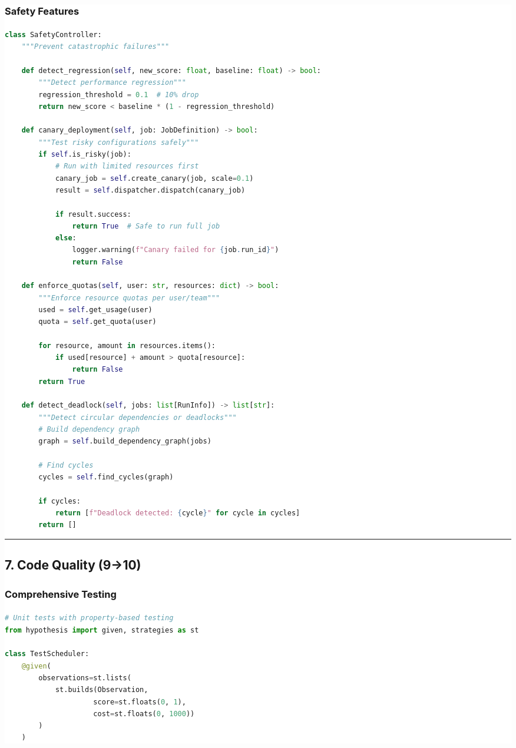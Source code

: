 ### Safety Features
```python
class SafetyController:
    """Prevent catastrophic failures"""
    
    def detect_regression(self, new_score: float, baseline: float) -> bool:
        """Detect performance regression"""
        regression_threshold = 0.1  # 10% drop
        return new_score < baseline * (1 - regression_threshold)
    
    def canary_deployment(self, job: JobDefinition) -> bool:
        """Test risky configurations safely"""
        if self.is_risky(job):
            # Run with limited resources first
            canary_job = self.create_canary(job, scale=0.1)
            result = self.dispatcher.dispatch(canary_job)
            
            if result.success:
                return True  # Safe to run full job
            else:
                logger.warning(f"Canary failed for {job.run_id}")
                return False
    
    def enforce_quotas(self, user: str, resources: dict) -> bool:
        """Enforce resource quotas per user/team"""
        used = self.get_usage(user)
        quota = self.get_quota(user)
        
        for resource, amount in resources.items():
            if used[resource] + amount > quota[resource]:
                return False
        return True
    
    def detect_deadlock(self, jobs: list[RunInfo]) -> list[str]:
        """Detect circular dependencies or deadlocks"""
        # Build dependency graph
        graph = self.build_dependency_graph(jobs)
        
        # Find cycles
        cycles = self.find_cycles(graph)
        
        if cycles:
            return [f"Deadlock detected: {cycle}" for cycle in cycles]
        return []
```

---

## 7. Code Quality (9→10)

### Comprehensive Testing
```python
# Unit tests with property-based testing
from hypothesis import given, strategies as st

class TestScheduler:
    @given(
        observations=st.lists(
            st.builds(Observation, 
                     score=st.floats(0, 1),
                     cost=st.floats(0, 1000))
        )
    )
```